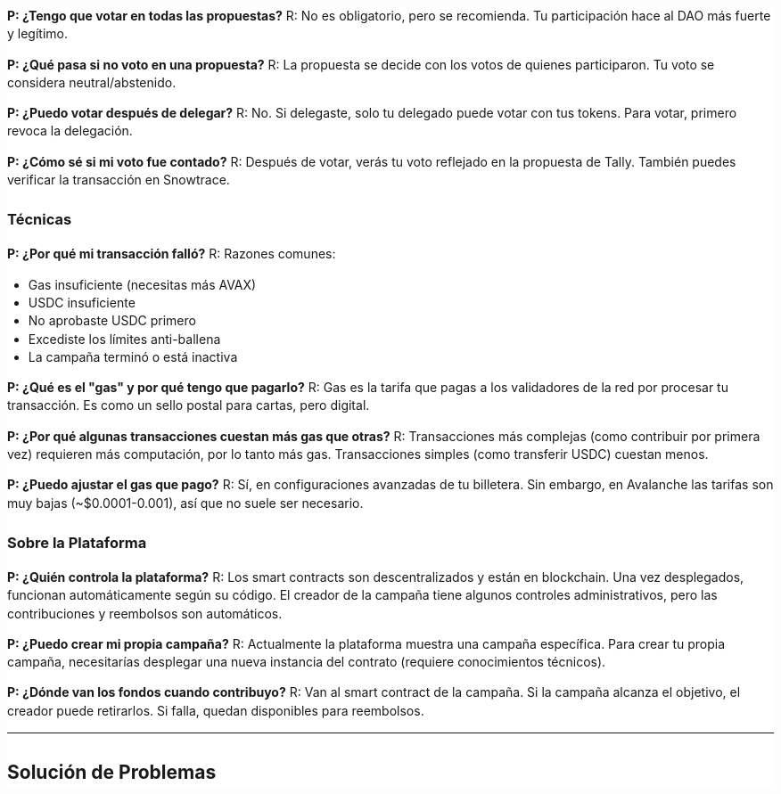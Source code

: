 **P: ¿Tengo que votar en todas las propuestas?**
R: No es obligatorio, pero se recomienda. Tu participación hace al DAO más fuerte y legítimo.

**P: ¿Qué pasa si no voto en una propuesta?**
R: La propuesta se decide con los votos de quienes participaron. Tu voto se considera neutral/abstenido.

**P: ¿Puedo votar después de delegar?**
R: No. Si delegaste, solo tu delegado puede votar con tus tokens. Para votar, primero revoca la delegación.

**P: ¿Cómo sé si mi voto fue contado?**
R: Después de votar, verás tu voto reflejado en la propuesta de Tally. También puedes verificar la transacción en Snowtrace.

### Técnicas

**P: ¿Por qué mi transacción falló?**
R: Razones comunes:
- Gas insuficiente (necesitas más AVAX)
- USDC insuficiente
- No aprobaste USDC primero
- Excediste los límites anti-ballena
- La campaña terminó o está inactiva

**P: ¿Qué es el "gas" y por qué tengo que pagarlo?**
R: Gas es la tarifa que pagas a los validadores de la red por procesar tu transacción. Es como un sello postal para cartas, pero digital.

**P: ¿Por qué algunas transacciones cuestan más gas que otras?**
R: Transacciones más complejas (como contribuir por primera vez) requieren más computación, por lo tanto más gas. Transacciones simples (como transferir USDC) cuestan menos.

**P: ¿Puedo ajustar el gas que pago?**
R: Sí, en configuraciones avanzadas de tu billetera. Sin embargo, en Avalanche las tarifas son muy bajas (~$0.0001-0.001), así que no suele ser necesario.

### Sobre la Plataforma

**P: ¿Quién controla la plataforma?**
R: Los smart contracts son descentralizados y están en blockchain. Una vez desplegados, funcionan automáticamente según su código. El creador de la campaña tiene algunos controles administrativos, pero las contribuciones y reembolsos son automáticos.

**P: ¿Puedo crear mi propia campaña?**
R: Actualmente la plataforma muestra una campaña específica. Para crear tu propia campaña, necesitarías desplegar una nueva instancia del contrato (requiere conocimientos técnicos).

**P: ¿Dónde van los fondos cuando contribuyo?**
R: Van al smart contract de la campaña. Si la campaña alcanza el objetivo, el creador puede retirarlos. Si falla, quedan disponibles para reembolsos.

---

## Solución de Problemas
